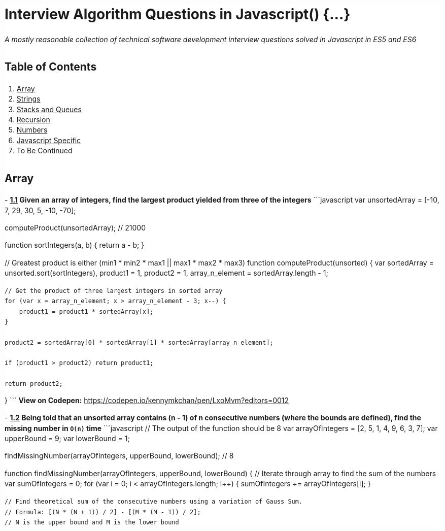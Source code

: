 Interview Algorithm Questions in Javascript() {…}
=================================================

*A mostly reasonable collection of technical software development interview questions solved in Javascript in ES5 and ES6*

Table of Contents
-----------------

1.  [Array](#array)
2.  [Strings](#strings)
3.  [Stacks and Queues](#stacks-and-queues)
4.  [Recursion](#recursion)
5.  [Numbers](#numbers)
6.  [Javascript Specific](#javascript)
7.  To Be Continued

Array
-----

<span id="array--product"></span><span id="1.1"></span> - **[1.1](#array--product) Given an array of integers, find the largest product yielded from three of the integers** \`\`\`javascript var unsortedArray = \[-10, 7, 29, 30, 5, -10, -70\];

computeProduct(unsortedArray); // 21000

function sortIntegers(a, b) { return a - b; }

// Greatest product is either (min1 \* min2 \* max1 || max1 \* max2 \* max3) function computeProduct(unsorted) { var sortedArray = unsorted.sort(sortIntegers), product1 = 1, product2 = 1, array\_n\_element = sortedArray.length - 1;

    // Get the product of three largest integers in sorted array
    for (var x = array_n_element; x > array_n_element - 3; x--) {
        product1 = product1 * sortedArray[x];
    }

    product2 = sortedArray[0] * sortedArray[1] * sortedArray[array_n_element];

    if (product1 > product2) return product1;

    return product2;

} \`\`\` **View on Codepen:** https://codepen.io/kennymkchan/pen/LxoMvm?editors=0012

<span id="array--consecutive--sum"></span><span id="1.2"></span> - **[1.2](#array--consecutive--sum) Being told that an unsorted array contains (n - 1) of n consecutive numbers (where the bounds are defined), find the missing number in `O(n)` time** \`\`\`javascript // The output of the function should be 8 var arrayOfIntegers = \[2, 5, 1, 4, 9, 6, 3, 7\]; var upperBound = 9; var lowerBound = 1;

findMissingNumber(arrayOfIntegers, upperBound, lowerBound); // 8

function findMissingNumber(arrayOfIntegers, upperBound, lowerBound) { // Iterate through array to find the sum of the numbers var sumOfIntegers = 0; for (var i = 0; i &lt; arrayOfIntegers.length; i++) { sumOfIntegers += arrayOfIntegers\[i\]; }

    // Find theoretical sum of the consecutive numbers using a variation of Gauss Sum.
    // Formula: [(N * (N + 1)) / 2] - [(M * (M - 1)) / 2];
    // N is the upper bound and M is the lower bound
